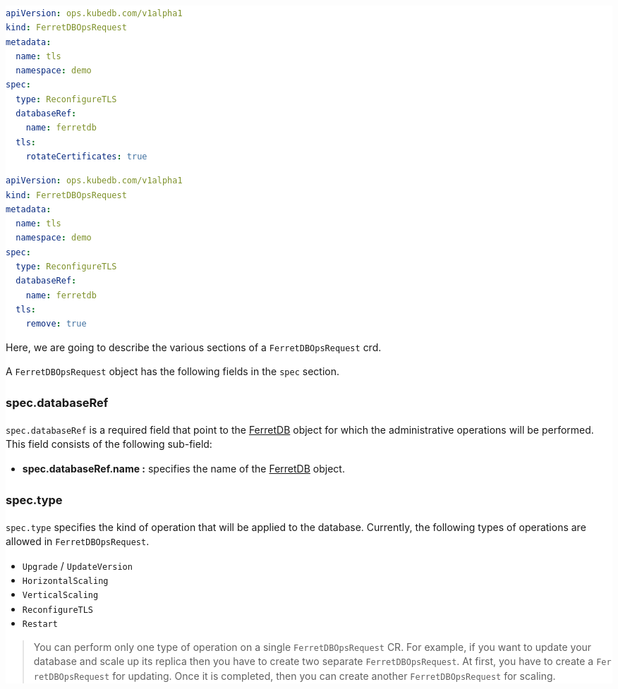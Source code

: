 ```yaml
apiVersion: ops.kubedb.com/v1alpha1
kind: FerretDBOpsRequest
metadata:
  name: tls
  namespace: demo
spec:
  type: ReconfigureTLS
  databaseRef:
    name: ferretdb
  tls:
    rotateCertificates: true
```

```yaml
apiVersion: ops.kubedb.com/v1alpha1
kind: FerretDBOpsRequest
metadata:
  name: tls
  namespace: demo
spec:
  type: ReconfigureTLS
  databaseRef:
    name: ferretdb
  tls:
    remove: true
```

Here, we are going to describe the various sections of a `FerretDBOpsRequest` crd.

A `FerretDBOpsRequest` object has the following fields in the `spec` section.

### spec.databaseRef

`spec.databaseRef` is a required field that point to the [FerretDB](/docs/v2024.12.18/guides/ferretdb/concepts/ferretdb) object for which the administrative operations will be performed. This field consists of the following sub-field:

- **spec.databaseRef.name :** specifies the name of the [FerretDB](/docs/v2024.12.18/guides/ferretdb/concepts/ferretdb) object.

### spec.type

`spec.type` specifies the kind of operation that will be applied to the database. Currently, the following types of operations are allowed in `FerretDBOpsRequest`.

- `Upgrade` / `UpdateVersion`
- `HorizontalScaling`
- `VerticalScaling`
- `ReconfigureTLS`
- `Restart`

> You can perform only one type of operation on a single `FerretDBOpsRequest` CR. For example, if you want to update your database and scale up its replica then you have to create two separate `FerretDBOpsRequest`. At first, you have to create a `FerretDBOpsRequest` for updating. Once it is completed, then you can create another `FerretDBOpsRequest` for scaling.
